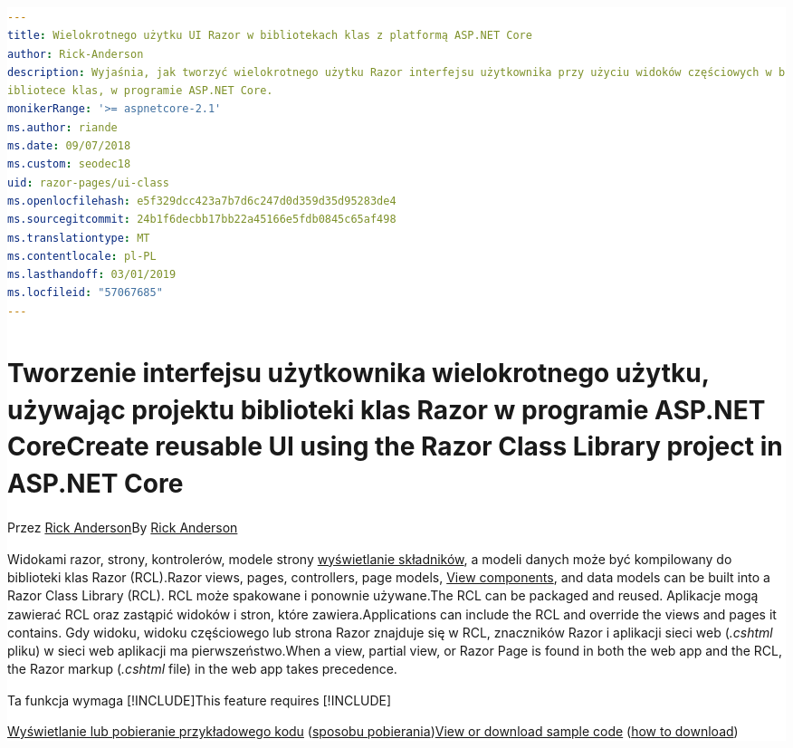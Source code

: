 ```yaml
---
title: Wielokrotnego użytku UI Razor w bibliotekach klas z platformą ASP.NET Core
author: Rick-Anderson
description: Wyjaśnia, jak tworzyć wielokrotnego użytku Razor interfejsu użytkownika przy użyciu widoków częściowych w bibliotece klas, w programie ASP.NET Core.
monikerRange: '>= aspnetcore-2.1'
ms.author: riande
ms.date: 09/07/2018
ms.custom: seodec18
uid: razor-pages/ui-class
ms.openlocfilehash: e5f329dcc423a7b7d6c247d0d359d35d95283de4
ms.sourcegitcommit: 24b1f6decbb17bb22a45166e5fdb0845c65af498
ms.translationtype: MT
ms.contentlocale: pl-PL
ms.lasthandoff: 03/01/2019
ms.locfileid: "57067685"
---
```

# <a name="create-reusable-ui-using-the-razor-class-library-project-in-aspnet-core"></a><span data-ttu-id="e9541-103">Tworzenie interfejsu użytkownika wielokrotnego użytku, używając projektu biblioteki klas Razor w programie ASP.NET Core</span><span class="sxs-lookup"><span data-stu-id="e9541-103">Create reusable UI using the Razor Class Library project in ASP.NET Core</span></span>

<span data-ttu-id="e9541-104">Przez [Rick Anderson](https://twitter.com/RickAndMSFT)</span><span class="sxs-lookup"><span data-stu-id="e9541-104">By [Rick Anderson](https://twitter.com/RickAndMSFT)</span></span>

<span data-ttu-id="e9541-105">Widokami razor, strony, kontrolerów, modele strony [wyświetlanie składników](xref:mvc/views/view-components), a modeli danych może być kompilowany do biblioteki klas Razor (RCL).</span><span class="sxs-lookup"><span data-stu-id="e9541-105">Razor views, pages, controllers, page models, [View components](xref:mvc/views/view-components), and data models can be built into a Razor Class Library (RCL).</span></span> <span data-ttu-id="e9541-106">RCL może spakowane i ponownie używane.</span><span class="sxs-lookup"><span data-stu-id="e9541-106">The RCL can be packaged and reused.</span></span> <span data-ttu-id="e9541-107">Aplikacje mogą zawierać RCL oraz zastąpić widoków i stron, które zawiera.</span><span class="sxs-lookup"><span data-stu-id="e9541-107">Applications can include the RCL and override the views and pages it contains.</span></span> <span data-ttu-id="e9541-108">Gdy widoku, widoku częściowego lub strona Razor znajduje się w RCL, znaczników Razor i aplikacji sieci web (*.cshtml* pliku) w sieci web aplikacji ma pierwszeństwo.</span><span class="sxs-lookup"><span data-stu-id="e9541-108">When a view, partial view, or Razor Page is found in both the web app and the RCL, the Razor markup (*.cshtml* file) in the web app takes precedence.</span></span>

<span data-ttu-id="e9541-109">Ta funkcja wymaga [!INCLUDE[](~/includes/2.1-SDK.md)]</span><span class="sxs-lookup"><span data-stu-id="e9541-109">This feature requires [!INCLUDE[](~/includes/2.1-SDK.md)]</span></span>

<span data-ttu-id="e9541-110">[Wyświetlanie lub pobieranie przykładowego kodu](https://github.com/aspnet/Docs/tree/master/aspnetcore/razor-pages/ui-class/samples) ([sposobu pobierania](xref:index#how-to-download-a-sample))</span><span class="sxs-lookup"><span data-stu-id="e9541-110">[View or download sample code](https://github.com/aspnet/Docs/tree/master/aspnetcore/razor-pages/ui-class/samples) ([how to download](xref:index#how-to-download-a-sample))</span></span>
